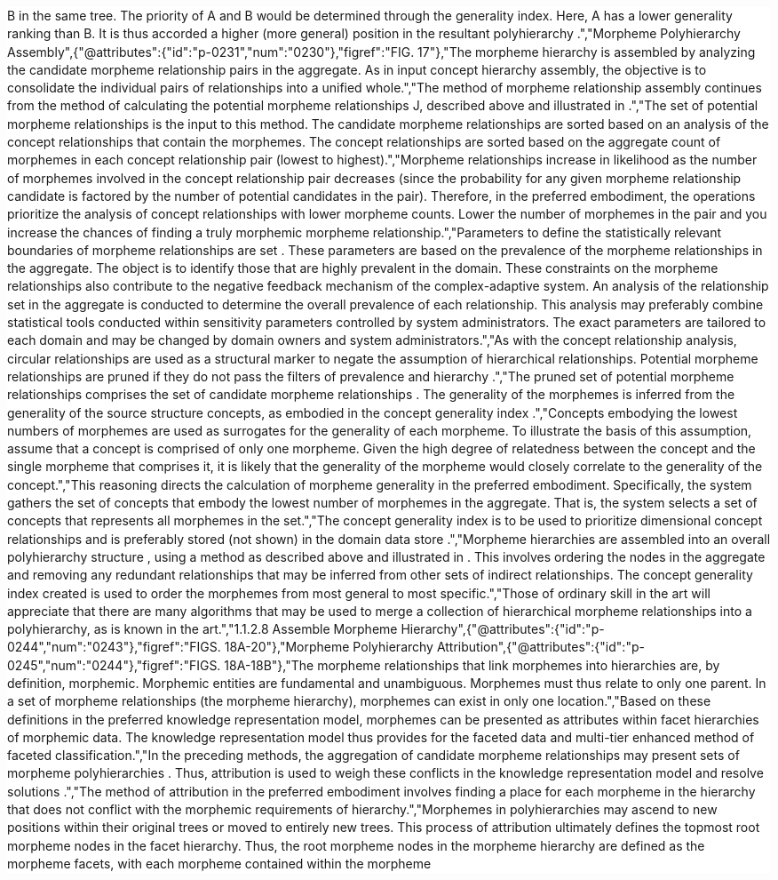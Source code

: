 B in the same tree. The priority of A and B would be determined through the generality index. Here, A has a lower generality ranking than B. It is thus accorded a higher (more general) position in the resultant polyhierarchy .","Morpheme Polyhierarchy Assembly",{"@attributes":{"id":"p-0231","num":"0230"},"figref":"FIG. 17"},"The morpheme hierarchy is assembled by analyzing the candidate morpheme relationship pairs in the aggregate. As in input concept hierarchy assembly, the objective is to consolidate the individual pairs of relationships into a unified whole.","The method of morpheme relationship assembly continues from the method of calculating the potential morpheme relationships J, described above and illustrated in .","The set of potential morpheme relationships  is the input to this method. The candidate morpheme relationships are sorted  based on an analysis of the concept relationships that contain the morphemes. The concept relationships are sorted based on the aggregate count of morphemes in each concept relationship pair (lowest to highest).","Morpheme relationships increase in likelihood as the number of morphemes involved in the concept relationship pair decreases (since the probability for any given morpheme relationship candidate is factored by the number of potential candidates in the pair). Therefore, in the preferred embodiment, the operations prioritize the analysis of concept relationships with lower morpheme counts. Lower the number of morphemes in the pair and you increase the chances of finding a truly morphemic morpheme relationship.","Parameters to define the statistically relevant boundaries of morpheme relationships are set . These parameters are based on the prevalence of the morpheme relationships in the aggregate. The object is to identify those that are highly prevalent in the domain. These constraints on the morpheme relationships also contribute to the negative feedback mechanism of the complex-adaptive system. An analysis of the relationship set  in the aggregate is conducted to determine the overall prevalence of each relationship. This analysis may preferably combine statistical tools conducted within sensitivity parameters controlled by system administrators. The exact parameters are tailored to each domain and may be changed by domain owners and system administrators.","As with the concept relationship analysis, circular relationships  are used as a structural marker to negate the assumption of hierarchical relationships. Potential morpheme relationships are pruned if they do not pass the filters of prevalence and hierarchy .","The pruned set of potential morpheme relationships comprises the set of candidate morpheme relationships . The generality of the morphemes is inferred from the generality of the source structure concepts, as embodied in the concept generality index .","Concepts embodying the lowest numbers of morphemes are used as surrogates for the generality of each morpheme. To illustrate the basis of this assumption, assume that a concept is comprised of only one morpheme. Given the high degree of relatedness between the concept and the single morpheme that comprises it, it is likely that the generality of the morpheme would closely correlate to the generality of the concept.","This reasoning directs the calculation of morpheme generality in the preferred embodiment. Specifically, the system gathers the set of concepts that embody the lowest number of morphemes in the aggregate. That is, the system selects a set of concepts that represents all morphemes in the set.","The concept generality index  is to be used to prioritize dimensional concept relationships and is preferably stored (not shown) in the domain data store .","Morpheme hierarchies are assembled into an overall polyhierarchy structure , using a method as described above and illustrated in . This involves ordering the nodes in the aggregate and removing any redundant relationships that may be inferred from other sets of indirect relationships. The concept generality index created is used to order the morphemes from most general to most specific.","Those of ordinary skill in the art will appreciate that there are many algorithms that may be used to merge a collection of hierarchical morpheme relationships into a polyhierarchy, as is known in the art.","1.1.2.8 Assemble Morpheme Hierarchy",{"@attributes":{"id":"p-0244","num":"0243"},"figref":"FIGS. 18A-20"},"Morpheme Polyhierarchy Attribution",{"@attributes":{"id":"p-0245","num":"0244"},"figref":"FIGS. 18A-18B"},"The morpheme relationships that link morphemes into hierarchies are, by definition, morphemic. Morphemic entities are fundamental and unambiguous. Morphemes must thus relate to only one parent. In a set of morpheme relationships (the morpheme hierarchy), morphemes can exist in only one location.","Based on these definitions in the preferred knowledge representation model, morphemes can be presented as attributes within facet hierarchies of morphemic data. The knowledge representation model thus provides for the faceted data and multi-tier enhanced method of faceted classification.","In the preceding methods, the aggregation of candidate morpheme relationships may present sets of morpheme polyhierarchies . Thus, attribution is used to weigh these conflicts in the knowledge representation model and resolve solutions .","The method of attribution in the preferred embodiment involves finding a place for each morpheme in the hierarchy that does not conflict with the morphemic requirements of hierarchy.","Morphemes in polyhierarchies may ascend to new positions within their original trees or moved to entirely new trees. This process of attribution ultimately defines the topmost root morpheme nodes in the facet hierarchy. Thus, the root morpheme nodes in the morpheme hierarchy are defined as the morpheme facets, with each morpheme contained within the morpheme